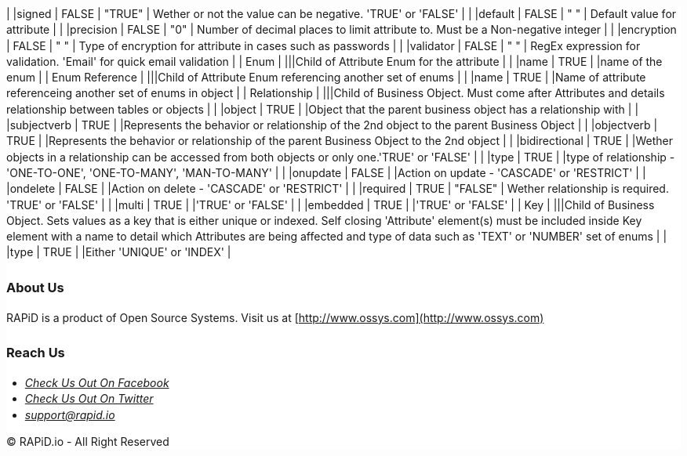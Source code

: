 |         |signed | FALSE | "TRUE" | Wether or not the value can be negative. 'TRUE' or 'FALSE' |
|         |default | FALSE | " " | Default value for attribute |
|         |precision | FALSE | "0" | Number of decimal places to limit attribute to. Must be a Non-negative integer |
|         |encryption | FALSE | " " | Type of encryption for attribute in cases such as passwords |
|         |validator | FALSE | " " | RegEx expression for validation. 'Email' for quick email validation |
| Enum | |||Child of Attribute Enum for the attribute |
|         |name      | TRUE |       |name of the enum |
| Enum Reference | |||Child of Attribute Enum referencing another set of enums |
|         |name | TRUE | |Name of attribute referenceing another set of enums in object |
| Relationship | |||Child of Business Object. Must come after Attributes and details relationship between tables or objects |
|         |object | TRUE | |Object that the parent business object has a relationship with |
|         |subjectverb | TRUE | |Represents the behavior or relationship of the 2nd object to the parent Business Object |
|         |objectverb | TRUE | |Represents the behavior or relationship of the parent Business Object to the 2nd object |
|         |bidirectional | TRUE | |Wether objects in a relationship can be accessed from both objects or only one.'TRUE' or 'FALSE' |
|         |type | TRUE | |type of relationship - 'ONE-TO-ONE', 'ONE-TO-MANY', 'MAN-TO-MANY' |
|         |onupdate | FALSE | |Action on update - 'CASCADE' or 'RESTRICT' |
|         |ondelete | FALSE | |Action on delete - 'CASCADE' or 'RESTRICT' |
|         |required | TRUE | "FALSE" | Wether relationship is required. 'TRUE' or 'FALSE' |
|         |multi | TRUE | |'TRUE' or 'FALSE' |
|         |embedded | TRUE | |'TRUE' or 'FALSE' |
| Key | |||Child of Business Object. Sets values as a key that is either unique or indexed. Self closing 'Attribute' element(s) must be included inside Key element with a name to detail which Attributes are being affected and type of data such as 'TEXT' or 'NUMBER' set of enums |
|        |type | TRUE | |Either 'UNIQUE' or 'INDEX' |


### About Us

RAPiD is a product of Open Source Systems. Visit us at [http://www.ossys.com](http://www.ossys.com)

### Reach Us

*   [_Check Us Out On Facebook_](https://www.facebook.com/RapidAppDev)
*   [_Check Us Out On Twitter_](https://www.twitter.com/rapid_io)
*   [_support@rapid.io_](mailto:support@rapid.io)

© RAPiD.io - All Right Reserved
